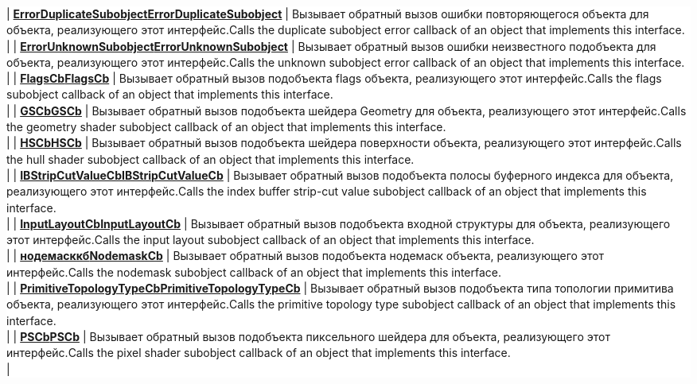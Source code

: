| [<span data-ttu-id="81846-128">**ErrorDuplicateSubobject**</span><span class="sxs-lookup"><span data-stu-id="81846-128">**ErrorDuplicateSubobject**</span></span>](id3dx12pipelineparsercallbacks-errorduplicatesubobject.md) | <span data-ttu-id="81846-129">Вызывает обратный вызов ошибки повторяющегося объекта для объекта, реализующего этот интерфейс.</span><span class="sxs-lookup"><span data-stu-id="81846-129">Calls the duplicate subobject error callback of an object that implements this interface.</span></span><br/>                                                                         |
| [<span data-ttu-id="81846-130">**ErrorUnknownSubobject**</span><span class="sxs-lookup"><span data-stu-id="81846-130">**ErrorUnknownSubobject**</span></span>](id3dx12pipelineparsercallbacks-errorunknownsubobject.md)     | <span data-ttu-id="81846-131">Вызывает обратный вызов ошибки неизвестного подобъекта для объекта, реализующего этот интерфейс.</span><span class="sxs-lookup"><span data-stu-id="81846-131">Calls the unknown subobject error callback of an object that implements this interface.</span></span><br/>                                                                           |
| [<span data-ttu-id="81846-132">**FlagsCb**</span><span class="sxs-lookup"><span data-stu-id="81846-132">**FlagsCb**</span></span>](id3dx12pipelineparsercallbacks-flagscb.md)                                 | <span data-ttu-id="81846-133">Вызывает обратный вызов подобъекта flags объекта, реализующего этот интерфейс.</span><span class="sxs-lookup"><span data-stu-id="81846-133">Calls the flags subobject callback of an object that implements this interface.</span></span><br/>                                                                                   |
| [<span data-ttu-id="81846-134">**GSCb**</span><span class="sxs-lookup"><span data-stu-id="81846-134">**GSCb**</span></span>](id3dx12pipelineparsercallbacks-gscb.md)                                       | <span data-ttu-id="81846-135">Вызывает обратный вызов подобъекта шейдера Geometry для объекта, реализующего этот интерфейс.</span><span class="sxs-lookup"><span data-stu-id="81846-135">Calls the geometry shader subobject callback of an object that implements this interface.</span></span><br/>                                                                         |
| [<span data-ttu-id="81846-136">**HSCb**</span><span class="sxs-lookup"><span data-stu-id="81846-136">**HSCb**</span></span>](id3dx12pipelineparsercallbacks-hscb.md)                                       | <span data-ttu-id="81846-137">Вызывает обратный вызов подобъекта шейдера поверхности объекта, реализующего этот интерфейс.</span><span class="sxs-lookup"><span data-stu-id="81846-137">Calls the hull shader subobject callback of an object that implements this interface.</span></span><br/>                                                                             |
| [<span data-ttu-id="81846-138">**IBStripCutValueCb**</span><span class="sxs-lookup"><span data-stu-id="81846-138">**IBStripCutValueCb**</span></span>](id3dx12pipelineparsercallbacks-ibstripcutvaluecb.md)             | <span data-ttu-id="81846-139">Вызывает обратный вызов подобъекта полосы буферного индекса для объекта, реализующего этот интерфейс.</span><span class="sxs-lookup"><span data-stu-id="81846-139">Calls the index buffer strip-cut value subobject callback of an object that implements this interface.</span></span><br/>                                                            |
| [<span data-ttu-id="81846-140">**InputLayoutCb**</span><span class="sxs-lookup"><span data-stu-id="81846-140">**InputLayoutCb**</span></span>](id3dx12pipelineparsercallbacks-inputlayoutcb.md)                     | <span data-ttu-id="81846-141">Вызывает обратный вызов подобъекта входной структуры для объекта, реализующего этот интерфейс.</span><span class="sxs-lookup"><span data-stu-id="81846-141">Calls the input layout subobject callback of an object that implements this interface.</span></span><br/>                                                                            |
| [<span data-ttu-id="81846-142">**нодемасккб**</span><span class="sxs-lookup"><span data-stu-id="81846-142">**NodemaskCb**</span></span>](id3dx12pipelineparsercallbacks-nodemaskcb.md)                           | <span data-ttu-id="81846-143">Вызывает обратный вызов подобъекта нодемаск объекта, реализующего этот интерфейс.</span><span class="sxs-lookup"><span data-stu-id="81846-143">Calls the nodemask subobject callback of an object that implements this interface.</span></span><br/>                                                                                |
| [<span data-ttu-id="81846-144">**PrimitiveTopologyTypeCb**</span><span class="sxs-lookup"><span data-stu-id="81846-144">**PrimitiveTopologyTypeCb**</span></span>](id3dx12pipelineparsercallbacks-primitivetopologytypecb.md) | <span data-ttu-id="81846-145">Вызывает обратный вызов подобъекта типа топологии примитива объекта, реализующего этот интерфейс.</span><span class="sxs-lookup"><span data-stu-id="81846-145">Calls the primitive topology type subobject callback of an object that implements this interface.</span></span><br/>                                                                 |
| [<span data-ttu-id="81846-146">**PSCb**</span><span class="sxs-lookup"><span data-stu-id="81846-146">**PSCb**</span></span>](id3dx12pipelineparsercallbacks-pscb.md)                                       | <span data-ttu-id="81846-147">Вызывает обратный вызов подобъекта пиксельного шейдера для объекта, реализующего этот интерфейс.</span><span class="sxs-lookup"><span data-stu-id="81846-147">Calls the pixel shader subobject callback of an object that implements this interface.</span></span><br/>                                                                            |